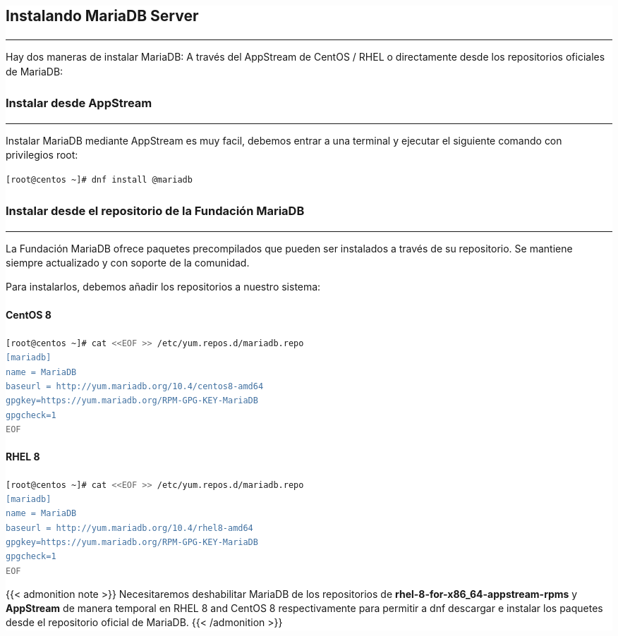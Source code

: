 ## Instalando MariaDB Server  

***

Hay dos maneras de instalar MariaDB: A través del AppStream de CentOS / RHEL o directamente desde los repositorios oficiales de MariaDB:  

### Instalar desde AppStream

***

Instalar MariaDB mediante AppStream es muy facil, debemos entrar a una terminal y ejecutar el siguiente comando con privilegios root:  

```bash
[root@centos ~]# dnf install @mariadb
```

### Instalar desde el repositorio de la Fundación MariaDB

***

La Fundación MariaDB ofrece paquetes precompilados que pueden ser instalados a través de su repositorio. Se mantiene siempre actualizado y con soporte de la comunidad.  

Para instalarlos, debemos añadir los repositorios a nuestro sistema:  

#### CentOS 8

```bash
[root@centos ~]# cat <<EOF >> /etc/yum.repos.d/mariadb.repo
[mariadb]
name = MariaDB
baseurl = http://yum.mariadb.org/10.4/centos8-amd64
gpgkey=https://yum.mariadb.org/RPM-GPG-KEY-MariaDB
gpgcheck=1
EOF
```

#### RHEL 8

```bash
[root@centos ~]# cat <<EOF >> /etc/yum.repos.d/mariadb.repo
[mariadb]
name = MariaDB
baseurl = http://yum.mariadb.org/10.4/rhel8-amd64
gpgkey=https://yum.mariadb.org/RPM-GPG-KEY-MariaDB
gpgcheck=1
EOF
```

{{< admonition note >}}
Necesitaremos deshabilitar MariaDB de los repositorios de **rhel-8-for-x86_64-appstream-rpms** y **AppStream** de manera temporal en RHEL 8 and CentOS 8 respectivamente para permitir a dnf descargar e instalar los paquetes desde el repositorio oficial de MariaDB.
{{< /admonition >}}
